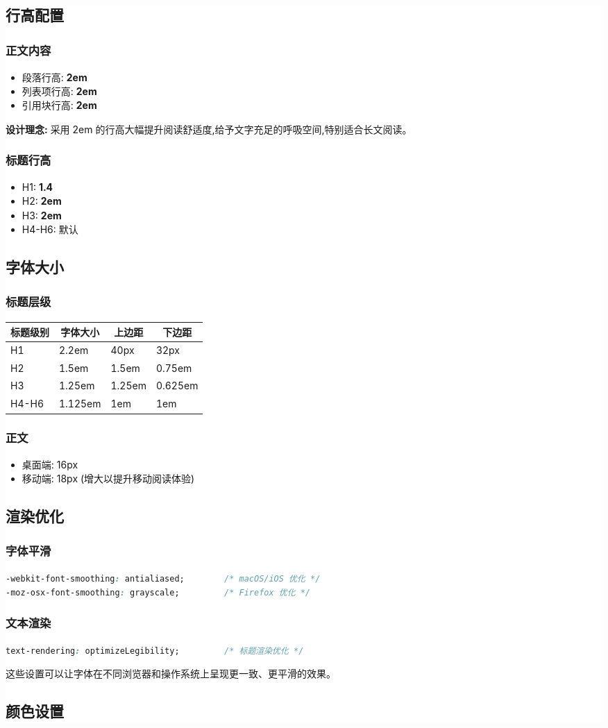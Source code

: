 ## 行高配置

### 正文内容
- 段落行高: **2em**
- 列表项行高: **2em**
- 引用块行高: **2em**

**设计理念:** 采用 2em 的行高大幅提升阅读舒适度,给予文字充足的呼吸空间,特别适合长文阅读。

### 标题行高
- H1: **1.4**
- H2: **2em**
- H3: **2em**
- H4-H6: 默认

## 字体大小

### 标题层级

| 标题级别 | 字体大小 | 上边距 | 下边距 |
|---------|---------|--------|--------|
| H1 | 2.2em | 40px | 32px |
| H2 | 1.5em | 1.5em | 0.75em |
| H3 | 1.25em | 1.25em | 0.625em |
| H4-H6 | 1.125em | 1em | 1em |

### 正文
- 桌面端: 16px
- 移动端: 18px (增大以提升移动阅读体验)

## 渲染优化

### 字体平滑
```css
-webkit-font-smoothing: antialiased;        /* macOS/iOS 优化 */
-moz-osx-font-smoothing: grayscale;         /* Firefox 优化 */
```

### 文本渲染
```css
text-rendering: optimizeLegibility;         /* 标题渲染优化 */
```

这些设置可以让字体在不同浏览器和操作系统上呈现更一致、更平滑的效果。

## 颜色设置

